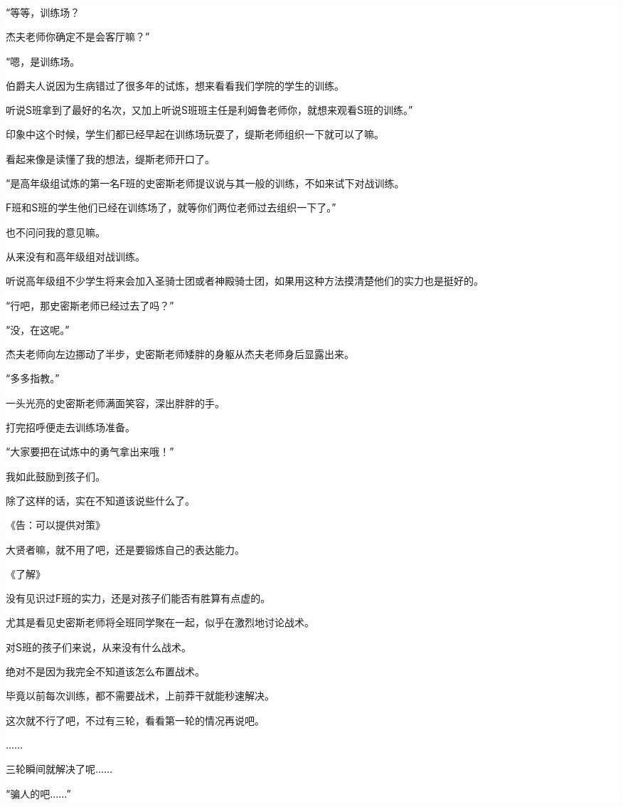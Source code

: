 “等等，训练场？

杰夫老师你确定不是会客厅嘛？”

“嗯，是训练场。

伯爵夫人说因为生病错过了很多年的试炼，想来看看我们学院的学生的训练。

听说S班拿到了最好的名次，又加上听说S班班主任是利姆鲁老师你，就想来观看S班的训练。”

印象中这个时候，学生们都已经早起在训练场玩耍了，缇斯老师组织一下就可以了嘛。

看起来像是读懂了我的想法，缇斯老师开口了。

“是高年级组试炼的第一名F班的史密斯老师提议说与其一般的训练，不如来试下对战训练。

F班和S班的学生他们已经在训练场了，就等你们两位老师过去组织一下了。”

也不问问我的意见嘛。

从来没有和高年级组对战训练。

听说高年级组不少学生将来会加入圣骑士团或者神殿骑士团，如果用这种方法摸清楚他们的实力也是挺好的。

“行吧，那史密斯老师已经过去了吗？”

“没，在这呢。”

杰夫老师向左边挪动了半步，史密斯老师矮胖的身躯从杰夫老师身后显露出来。

“多多指教。”

一头光亮的史密斯老师满面笑容，深出胖胖的手。

打完招呼便走去训练场准备。

“大家要把在试炼中的勇气拿出来哦！”

我如此鼓励到孩子们。

除了这样的话，实在不知道该说些什么了。

《告：可以提供对策》

大贤者嘛，就不用了吧，还是要锻炼自己的表达能力。

《了解》

没有见识过F班的实力，还是对孩子们能否有胜算有点虚的。

尤其是看见史密斯老师将全班同学聚在一起，似乎在激烈地讨论战术。

对S班的孩子们来说，从来没有什么战术。

绝对不是因为我完全不知道该怎么布置战术。

毕竟以前每次训练，都不需要战术，上前莽干就能秒速解决。

这次就不行了吧，不过有三轮，看看第一轮的情况再说吧。

……

三轮瞬间就解决了呢……

“骗人的吧……”
